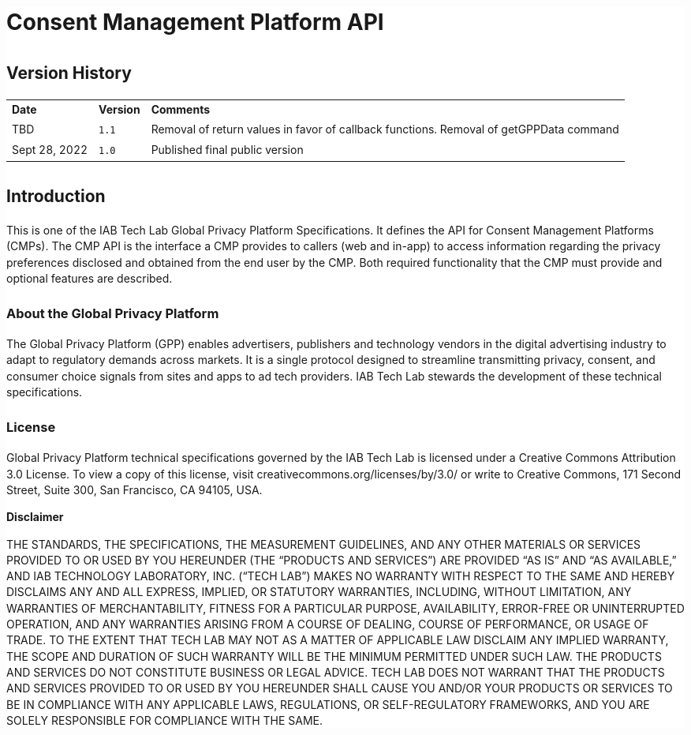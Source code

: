# Consent Management Platform API


## Version History
<table>
  <tr>
    <td><strong>Date</strong></td>
	  <td><strong>Version</strong></td>
    <td><strong>Comments</strong></td>
  </tr>
    <tr>
      <td>TBD</td>    
      <td><code>1.1</code></td>
      <td>Removal of return values in favor of callback functions. Removal of getGPPData command</td>
    </tr>
  <tr>
	<td>Sept 28, 2022</td>    
    <td><code>1.0</code></td>
    <td>Published final public version</td>
  </tr>
</table>



## Introduction
This is one of the IAB Tech Lab Global Privacy Platform Specifications. It defines the API for Consent Management Platforms (CMPs). The CMP API is the interface a CMP provides to callers (web and in-app) to access information regarding the privacy preferences disclosed and obtained from the end user by the CMP. Both required functionality that the CMP must provide and optional features are described.


### About the Global Privacy Platform
The Global Privacy Platform (GPP) enables advertisers, publishers and technology vendors in the digital advertising industry to adapt to regulatory demands across markets. It is a single protocol designed to streamline transmitting privacy, consent, and consumer choice signals from sites and apps to ad tech providers. IAB Tech Lab stewards the development of these technical specifications.


### License
Global Privacy Platform technical specifications governed by the IAB Tech Lab is licensed under a Creative Commons Attribution 3.0 License. To view a copy of this license, visit creativecommons.org/licenses/by/3.0/ or write to Creative Commons, 171 Second Street, Suite 300, San Francisco, CA 94105, USA.


**Disclaimer**

THE STANDARDS, THE SPECIFICATIONS, THE MEASUREMENT GUIDELINES, AND ANY OTHER MATERIALS OR SERVICES PROVIDED TO OR USED BY YOU HEREUNDER (THE “PRODUCTS AND SERVICES”) ARE PROVIDED “AS IS” AND “AS AVAILABLE,” AND IAB TECHNOLOGY LABORATORY, INC. (“TECH LAB”) MAKES NO WARRANTY WITH RESPECT TO THE SAME AND HEREBY DISCLAIMS ANY AND ALL EXPRESS, IMPLIED, OR STATUTORY WARRANTIES, INCLUDING, WITHOUT LIMITATION, ANY WARRANTIES OF MERCHANTABILITY, FITNESS FOR A PARTICULAR PURPOSE, AVAILABILITY, ERROR-FREE OR UNINTERRUPTED OPERATION, AND ANY WARRANTIES ARISING FROM A COURSE OF DEALING, COURSE OF PERFORMANCE, OR USAGE OF TRADE. TO THE EXTENT THAT TECH LAB MAY NOT AS A MATTER OF APPLICABLE LAW DISCLAIM ANY IMPLIED WARRANTY, THE SCOPE AND DURATION OF SUCH WARRANTY WILL BE THE MINIMUM PERMITTED UNDER SUCH LAW. THE PRODUCTS AND SERVICES DO NOT CONSTITUTE BUSINESS OR LEGAL ADVICE. TECH LAB DOES NOT WARRANT THAT THE PRODUCTS AND SERVICES PROVIDED TO OR USED BY YOU HEREUNDER SHALL CAUSE YOU AND/OR YOUR PRODUCTS OR SERVICES TO BE IN COMPLIANCE WITH ANY APPLICABLE LAWS, REGULATIONS, OR SELF-REGULATORY FRAMEWORKS, AND YOU ARE SOLELY RESPONSIBLE FOR COMPLIANCE WITH THE SAME.
